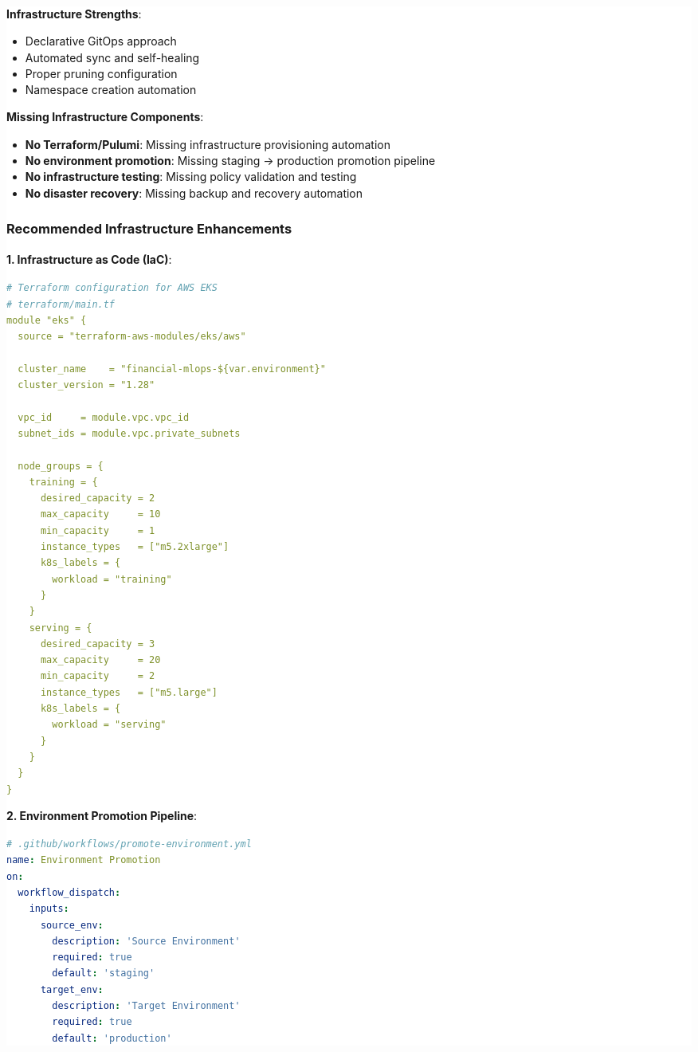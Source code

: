 **Infrastructure Strengths**:
- Declarative GitOps approach
- Automated sync and self-healing
- Proper pruning configuration
- Namespace creation automation

**Missing Infrastructure Components**:
- **No Terraform/Pulumi**: Missing infrastructure provisioning automation
- **No environment promotion**: Missing staging → production promotion pipeline
- **No infrastructure testing**: Missing policy validation and testing
- **No disaster recovery**: Missing backup and recovery automation

### **Recommended Infrastructure Enhancements**

**1. Infrastructure as Code (IaC)**:
```yaml
# Terraform configuration for AWS EKS
# terraform/main.tf
module "eks" {
  source = "terraform-aws-modules/eks/aws"
  
  cluster_name    = "financial-mlops-${var.environment}"
  cluster_version = "1.28"
  
  vpc_id     = module.vpc.vpc_id
  subnet_ids = module.vpc.private_subnets
  
  node_groups = {
    training = {
      desired_capacity = 2
      max_capacity     = 10
      min_capacity     = 1
      instance_types   = ["m5.2xlarge"]
      k8s_labels = {
        workload = "training"
      }
    }
    serving = {
      desired_capacity = 3
      max_capacity     = 20
      min_capacity     = 2
      instance_types   = ["m5.large"]
      k8s_labels = {
        workload = "serving"
      }
    }
  }
}
```

**2. Environment Promotion Pipeline**:
```yaml
# .github/workflows/promote-environment.yml
name: Environment Promotion
on:
  workflow_dispatch:
    inputs:
      source_env:
        description: 'Source Environment'
        required: true
        default: 'staging'
      target_env:
        description: 'Target Environment'
        required: true
        default: 'production'
```